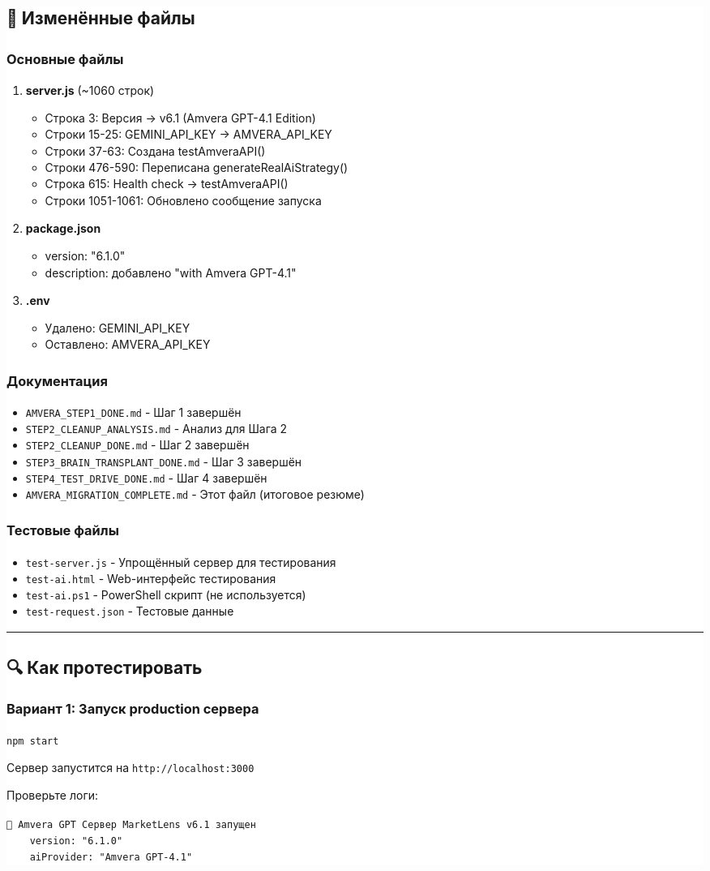 
## 📝 Изменённые файлы

### Основные файлы
1. **server.js** (~1060 строк)
   - Строка 3: Версия → v6.1 (Amvera GPT-4.1 Edition)
   - Строки 15-25: GEMINI_API_KEY → AMVERA_API_KEY
   - Строки 37-63: Создана testAmveraAPI()
   - Строки 476-590: Переписана generateRealAiStrategy()
   - Строка 615: Health check → testAmveraAPI()
   - Строки 1051-1061: Обновлено сообщение запуска

2. **package.json**
   - version: "6.1.0"
   - description: добавлено "with Amvera GPT-4.1"

3. **.env**
   - Удалено: GEMINI_API_KEY
   - Оставлено: AMVERA_API_KEY

### Документация
- `AMVERA_STEP1_DONE.md` - Шаг 1 завершён
- `STEP2_CLEANUP_ANALYSIS.md` - Анализ для Шага 2
- `STEP2_CLEANUP_DONE.md` - Шаг 2 завершён
- `STEP3_BRAIN_TRANSPLANT_DONE.md` - Шаг 3 завершён
- `STEP4_TEST_DRIVE_DONE.md` - Шаг 4 завершён
- `AMVERA_MIGRATION_COMPLETE.md` - Этот файл (итоговое резюме)

### Тестовые файлы
- `test-server.js` - Упрощённый сервер для тестирования
- `test-ai.html` - Web-интерфейс тестирования
- `test-ai.ps1` - PowerShell скрипт (не используется)
- `test-request.json` - Тестовые данные

---

## 🔍 Как протестировать

### Вариант 1: Запуск production сервера
```bash
npm start
```

Сервер запустится на `http://localhost:3000`

Проверьте логи:
```
🚀 Amvera GPT Сервер MarketLens v6.1 запущен
    version: "6.1.0"
    aiProvider: "Amvera GPT-4.1"
```
